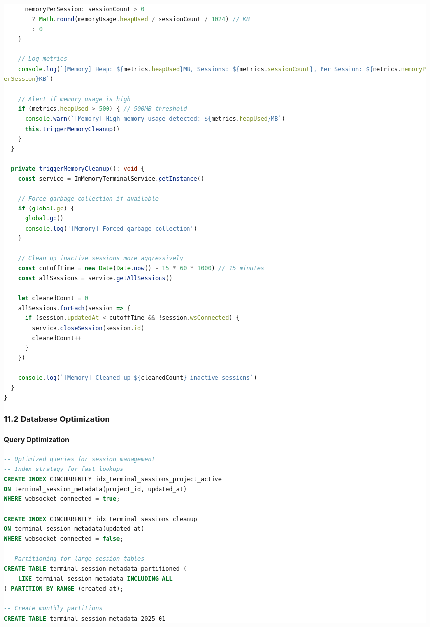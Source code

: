 ```typescript
      memoryPerSession: sessionCount > 0 
        ? Math.round(memoryUsage.heapUsed / sessionCount / 1024) // KB
        : 0
    }
    
    // Log metrics
    console.log(`[Memory] Heap: ${metrics.heapUsed}MB, Sessions: ${metrics.sessionCount}, Per Session: ${metrics.memoryPerSession}KB`)
    
    // Alert if memory usage is high
    if (metrics.heapUsed > 500) { // 500MB threshold
      console.warn(`[Memory] High memory usage detected: ${metrics.heapUsed}MB`)
      this.triggerMemoryCleanup()
    }
  }
  
  private triggerMemoryCleanup(): void {
    const service = InMemoryTerminalService.getInstance()
    
    // Force garbage collection if available
    if (global.gc) {
      global.gc()
      console.log('[Memory] Forced garbage collection')
    }
    
    // Clean up inactive sessions more aggressively
    const cutoffTime = new Date(Date.now() - 15 * 60 * 1000) // 15 minutes
    const allSessions = service.getAllSessions()
    
    let cleanedCount = 0
    allSessions.forEach(session => {
      if (session.updatedAt < cutoffTime && !session.wsConnected) {
        service.closeSession(session.id)
        cleanedCount++
      }
    })
    
    console.log(`[Memory] Cleaned up ${cleanedCount} inactive sessions`)
  }
}
```

### 11.2 Database Optimization

#### Query Optimization
```sql
-- Optimized queries for session management
-- Index strategy for fast lookups
CREATE INDEX CONCURRENTLY idx_terminal_sessions_project_active 
ON terminal_session_metadata(project_id, updated_at) 
WHERE websocket_connected = true;

CREATE INDEX CONCURRENTLY idx_terminal_sessions_cleanup 
ON terminal_session_metadata(updated_at) 
WHERE websocket_connected = false;

-- Partitioning for large session tables
CREATE TABLE terminal_session_metadata_partitioned (
    LIKE terminal_session_metadata INCLUDING ALL
) PARTITION BY RANGE (created_at);

-- Create monthly partitions
CREATE TABLE terminal_session_metadata_2025_01 
```